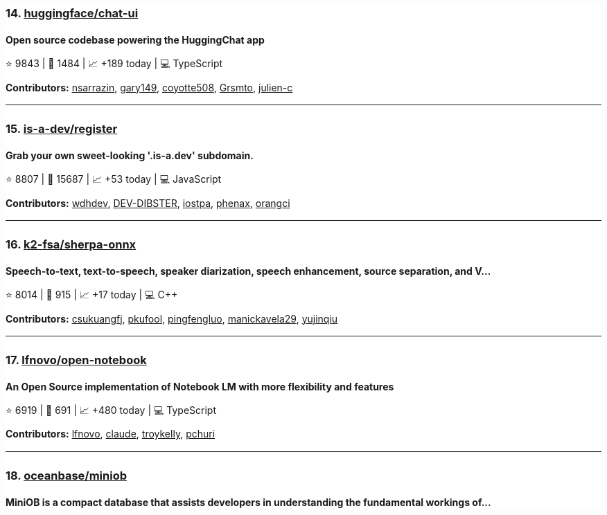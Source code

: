 
### 14. [huggingface/chat-ui](https://github.com/huggingface/chat-ui)

**Open source codebase powering the HuggingChat app**

⭐ 9843 | 🍴 1484 | 📈 +189 today | 💻 TypeScript

**Contributors:** [nsarrazin](https://github.com/nsarrazin), [gary149](https://github.com/gary149), [coyotte508](https://github.com/coyotte508), [Grsmto](https://github.com/Grsmto), [julien-c](https://github.com/julien-c)

---

### 15. [is-a-dev/register](https://github.com/is-a-dev/register)

**Grab your own sweet-looking '.is-a.dev' subdomain.**

⭐ 8807 | 🍴 15687 | 📈 +53 today | 💻 JavaScript

**Contributors:** [wdhdev](https://github.com/wdhdev), [DEV-DIBSTER](https://github.com/DEV-DIBSTER), [iostpa](https://github.com/iostpa), [phenax](https://github.com/phenax), [orangci](https://github.com/orangci)

---

### 16. [k2-fsa/sherpa-onnx](https://github.com/k2-fsa/sherpa-onnx)

**Speech-to-text, text-to-speech, speaker diarization, speech enhancement, source separation, and V...**

⭐ 8014 | 🍴 915 | 📈 +17 today | 💻 C++

**Contributors:** [csukuangfj](https://github.com/csukuangfj), [pkufool](https://github.com/pkufool), [pingfengluo](https://github.com/pingfengluo), [manickavela29](https://github.com/manickavela29), [yujinqiu](https://github.com/yujinqiu)

---

### 17. [lfnovo/open-notebook](https://github.com/lfnovo/open-notebook)

**An Open Source implementation of Notebook LM with more flexibility and features**

⭐ 6919 | 🍴 691 | 📈 +480 today | 💻 TypeScript

**Contributors:** [lfnovo](https://github.com/lfnovo), [claude](https://github.com/claude), [troykelly](https://github.com/troykelly), [pchuri](https://github.com/pchuri)

---

### 18. [oceanbase/miniob](https://github.com/oceanbase/miniob)

**MiniOB is a compact database that assists developers in understanding the fundamental workings of...**

